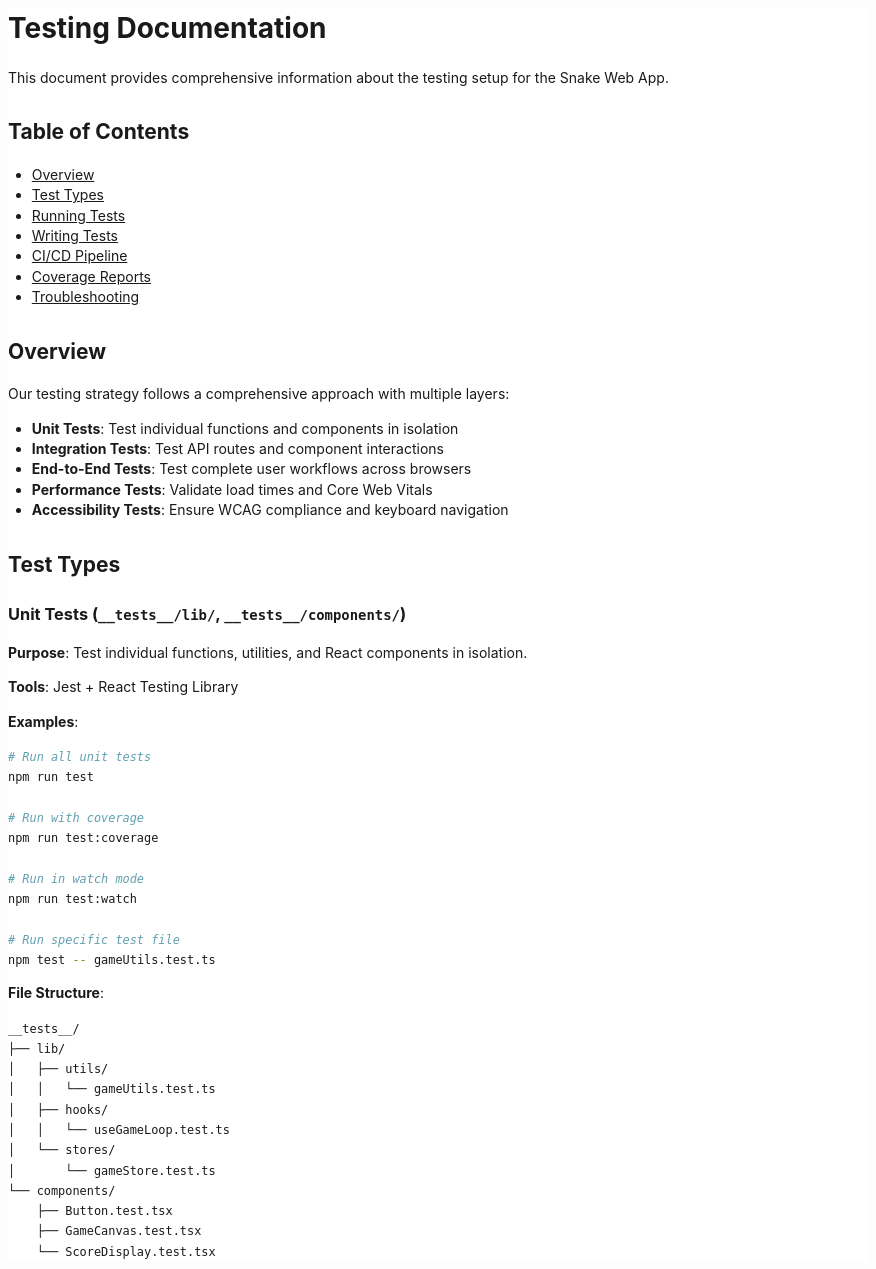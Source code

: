 # Testing Documentation

This document provides comprehensive information about the testing setup for the Snake Web App.

## Table of Contents

- [Overview](#overview)
- [Test Types](#test-types)
- [Running Tests](#running-tests)
- [Writing Tests](#writing-tests)
- [CI/CD Pipeline](#cicd-pipeline)
- [Coverage Reports](#coverage-reports)
- [Troubleshooting](#troubleshooting)

## Overview

Our testing strategy follows a comprehensive approach with multiple layers:

- **Unit Tests**: Test individual functions and components in isolation
- **Integration Tests**: Test API routes and component interactions
- **End-to-End Tests**: Test complete user workflows across browsers
- **Performance Tests**: Validate load times and Core Web Vitals
- **Accessibility Tests**: Ensure WCAG compliance and keyboard navigation

## Test Types

### Unit Tests (`__tests__/lib/`, `__tests__/components/`)

**Purpose**: Test individual functions, utilities, and React components in isolation.

**Tools**: Jest + React Testing Library

**Examples**:
```bash
# Run all unit tests
npm run test

# Run with coverage
npm run test:coverage

# Run in watch mode
npm run test:watch

# Run specific test file
npm test -- gameUtils.test.ts
```

**File Structure**:
```
__tests__/
├── lib/
│   ├── utils/
│   │   └── gameUtils.test.ts
│   ├── hooks/
│   │   └── useGameLoop.test.ts
│   └── stores/
│       └── gameStore.test.ts
└── components/
    ├── Button.test.tsx
    ├── GameCanvas.test.tsx
    └── ScoreDisplay.test.tsx
```
